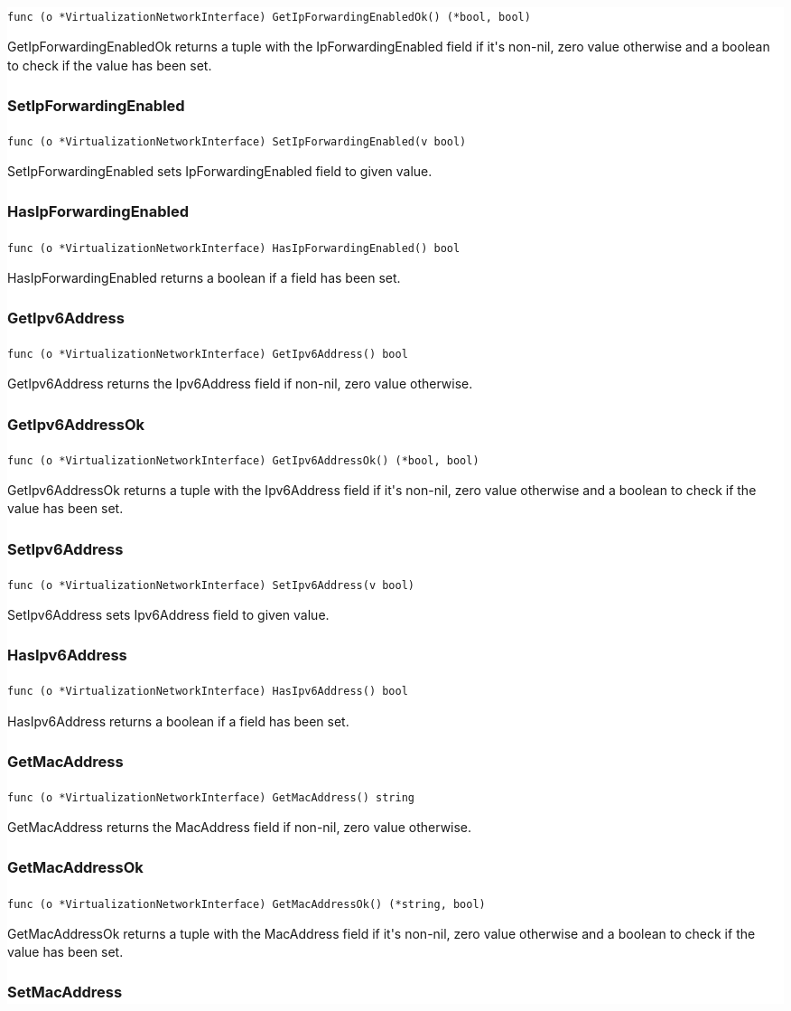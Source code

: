 `func (o *VirtualizationNetworkInterface) GetIpForwardingEnabledOk() (*bool, bool)`

GetIpForwardingEnabledOk returns a tuple with the IpForwardingEnabled field if it's non-nil, zero value otherwise
and a boolean to check if the value has been set.

### SetIpForwardingEnabled

`func (o *VirtualizationNetworkInterface) SetIpForwardingEnabled(v bool)`

SetIpForwardingEnabled sets IpForwardingEnabled field to given value.

### HasIpForwardingEnabled

`func (o *VirtualizationNetworkInterface) HasIpForwardingEnabled() bool`

HasIpForwardingEnabled returns a boolean if a field has been set.

### GetIpv6Address

`func (o *VirtualizationNetworkInterface) GetIpv6Address() bool`

GetIpv6Address returns the Ipv6Address field if non-nil, zero value otherwise.

### GetIpv6AddressOk

`func (o *VirtualizationNetworkInterface) GetIpv6AddressOk() (*bool, bool)`

GetIpv6AddressOk returns a tuple with the Ipv6Address field if it's non-nil, zero value otherwise
and a boolean to check if the value has been set.

### SetIpv6Address

`func (o *VirtualizationNetworkInterface) SetIpv6Address(v bool)`

SetIpv6Address sets Ipv6Address field to given value.

### HasIpv6Address

`func (o *VirtualizationNetworkInterface) HasIpv6Address() bool`

HasIpv6Address returns a boolean if a field has been set.

### GetMacAddress

`func (o *VirtualizationNetworkInterface) GetMacAddress() string`

GetMacAddress returns the MacAddress field if non-nil, zero value otherwise.

### GetMacAddressOk

`func (o *VirtualizationNetworkInterface) GetMacAddressOk() (*string, bool)`

GetMacAddressOk returns a tuple with the MacAddress field if it's non-nil, zero value otherwise
and a boolean to check if the value has been set.

### SetMacAddress
